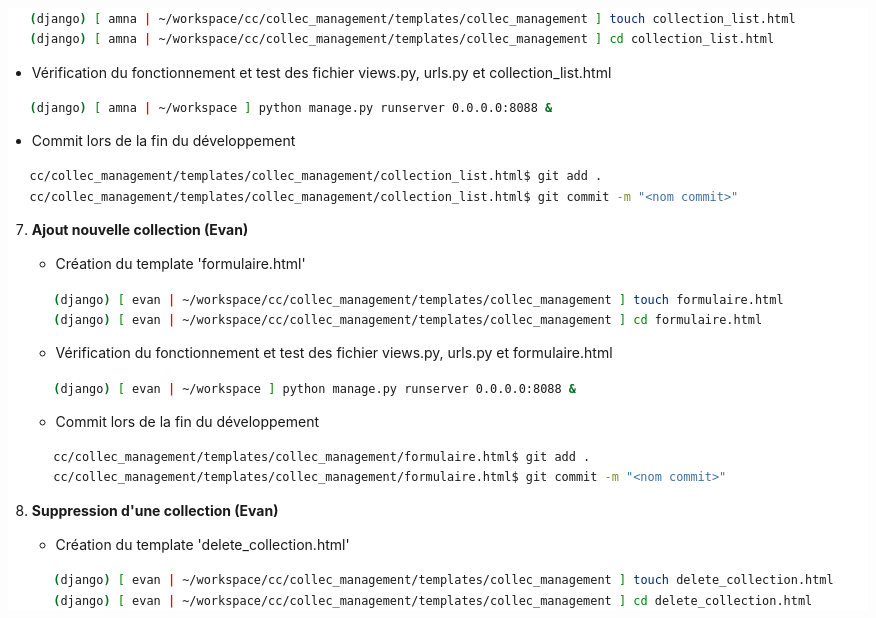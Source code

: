    ```bash
      (django) [ amna | ~/workspace/cc/collec_management/templates/collec_management ] touch collection_list.html
      (django) [ amna | ~/workspace/cc/collec_management/templates/collec_management ] cd collection_list.html   
   
   ```

   - Vérification du fonctionnement et test des fichier views.py, urls.py et collection_list.html

   ```bash
      (django) [ amna | ~/workspace ] python manage.py runserver 0.0.0.0:8088 &

   ```

   - Commit lors de la fin du développement

   ```bash
      cc/collec_management/templates/collec_management/collection_list.html$ git add .
      cc/collec_management/templates/collec_management/collection_list.html$ git commit -m "<nom commit>"
   ```

7. **Ajout nouvelle collection (Evan)**

   - Création du template 'formulaire.html'

   ```bash
      (django) [ evan | ~/workspace/cc/collec_management/templates/collec_management ] touch formulaire.html
      (django) [ evan | ~/workspace/cc/collec_management/templates/collec_management ] cd formulaire.html   

   ```

   - Vérification du fonctionnement et test des fichier views.py, urls.py et formulaire.html

   ```bash
      (django) [ evan | ~/workspace ] python manage.py runserver 0.0.0.0:8088 &

   ```

   - Commit lors de la fin du développement

   ```bash
      cc/collec_management/templates/collec_management/formulaire.html$ git add .
      cc/collec_management/templates/collec_management/formulaire.html$ git commit -m "<nom commit>"
   ```

8. **Suppression d'une collection (Evan)**

   - Création du template 'delete_collection.html'

   ```bash
      (django) [ evan | ~/workspace/cc/collec_management/templates/collec_management ] touch delete_collection.html
      (django) [ evan | ~/workspace/cc/collec_management/templates/collec_management ] cd delete_collection.html   

   ```
